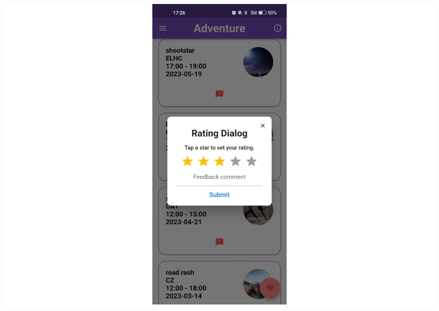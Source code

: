<p align="center">
<img src="images/RatingPage.jpeg" alt="RatingPage" title="RatingPage" style="width:300px;height:600px;">